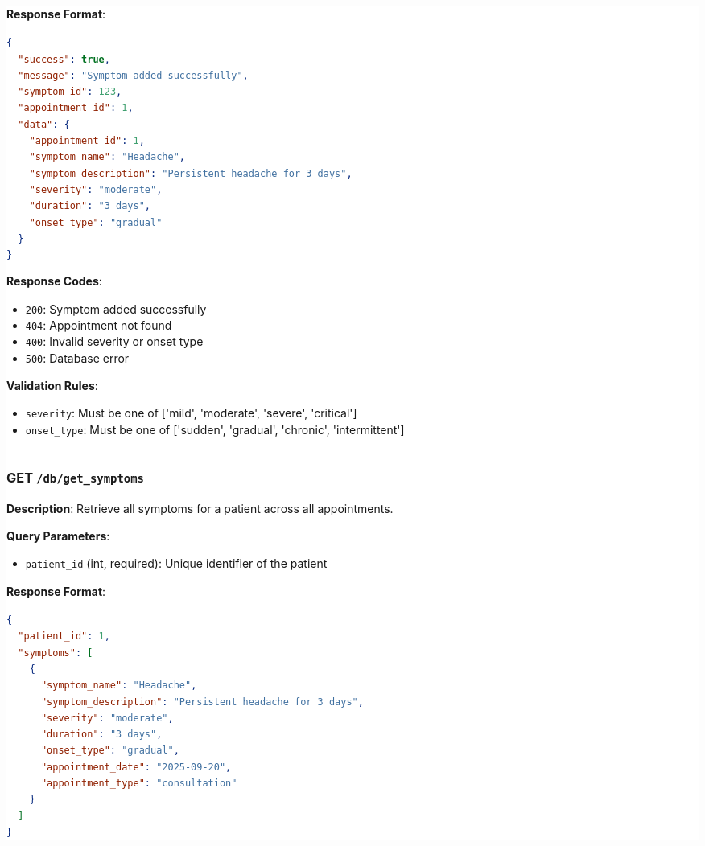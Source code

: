 **Response Format**:
```json
{
  "success": true,
  "message": "Symptom added successfully",
  "symptom_id": 123,
  "appointment_id": 1,
  "data": {
    "appointment_id": 1,
    "symptom_name": "Headache",
    "symptom_description": "Persistent headache for 3 days",
    "severity": "moderate",
    "duration": "3 days",
    "onset_type": "gradual"
  }
}
```

**Response Codes**:
- `200`: Symptom added successfully
- `404`: Appointment not found
- `400`: Invalid severity or onset type
- `500`: Database error

**Validation Rules**:
- `severity`: Must be one of ['mild', 'moderate', 'severe', 'critical']
- `onset_type`: Must be one of ['sudden', 'gradual', 'chronic', 'intermittent']

---

### GET `/db/get_symptoms`
**Description**: Retrieve all symptoms for a patient across all appointments.

**Query Parameters**:
- `patient_id` (int, required): Unique identifier of the patient

**Response Format**:
```json
{
  "patient_id": 1,
  "symptoms": [
    {
      "symptom_name": "Headache",
      "symptom_description": "Persistent headache for 3 days",
      "severity": "moderate",
      "duration": "3 days",
      "onset_type": "gradual",
      "appointment_date": "2025-09-20",
      "appointment_type": "consultation"
    }
  ]
}
```
